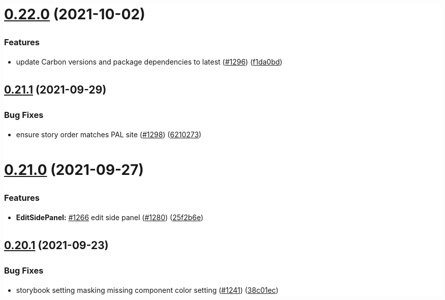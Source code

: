 # [0.22.0](https://github.com/carbon-design-system/ibm-products/compare/@carbon/ibm-cloud-cognitive-core@0.21.1...@carbon/ibm-cloud-cognitive-core@0.22.0) (2021-10-02)


### Features

* update Carbon versions and package dependencies to latest ([#1296](https://github.com/carbon-design-system/ibm-products/issues/1296)) ([f1da0bd](https://github.com/carbon-design-system/ibm-products/commit/f1da0bd9192c4d999032df0dbe20d67b6ece89b0))





## [0.21.1](https://github.com/carbon-design-system/ibm-products/compare/@carbon/ibm-cloud-cognitive-core@0.21.0...@carbon/ibm-cloud-cognitive-core@0.21.1) (2021-09-29)


### Bug Fixes

* ensure story order matches PAL site ([#1298](https://github.com/carbon-design-system/ibm-products/issues/1298)) ([6210273](https://github.com/carbon-design-system/ibm-products/commit/62102731829ce6c9d93a060e9f7202f9006cf9a0))





# [0.21.0](https://github.com/carbon-design-system/ibm-products/compare/@carbon/ibm-cloud-cognitive-core@0.20.1...@carbon/ibm-cloud-cognitive-core@0.21.0) (2021-09-27)


### Features

* **EditSidePanel:** [#1266](https://github.com/carbon-design-system/ibm-products/issues/1266) edit side panel ([#1280](https://github.com/carbon-design-system/ibm-products/issues/1280)) ([25f2b6e](https://github.com/carbon-design-system/ibm-products/commit/25f2b6ebcbdb78304caa16ce4b2ece56ecc83ea5))





## [0.20.1](https://github.com/carbon-design-system/ibm-products/compare/@carbon/ibm-cloud-cognitive-core@0.20.0...@carbon/ibm-cloud-cognitive-core@0.20.1) (2021-09-23)


### Bug Fixes

* storybook setting masking missing component color setting ([#1241](https://github.com/carbon-design-system/ibm-products/issues/1241)) ([38c01ec](https://github.com/carbon-design-system/ibm-products/commit/38c01ec0fa1992b358aced18b714d77eda52bf09))
